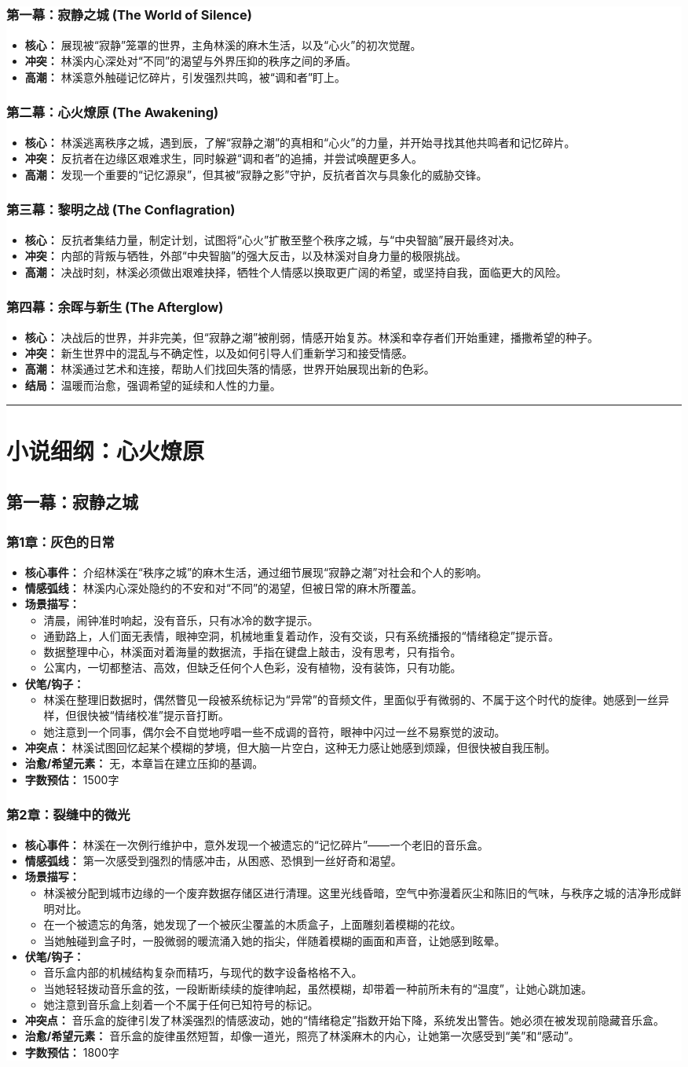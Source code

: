 ### 第一幕：寂静之城 (The World of Silence)

*   **核心：** 展现被“寂静”笼罩的世界，主角林溪的麻木生活，以及“心火”的初次觉醒。
*   **冲突：** 林溪内心深处对“不同”的渴望与外界压抑的秩序之间的矛盾。
*   **高潮：** 林溪意外触碰记忆碎片，引发强烈共鸣，被“调和者”盯上。

### 第二幕：心火燎原 (The Awakening)

*   **核心：** 林溪逃离秩序之城，遇到辰，了解“寂静之潮”的真相和“心火”的力量，并开始寻找其他共鸣者和记忆碎片。
*   **冲突：** 反抗者在边缘区艰难求生，同时躲避“调和者”的追捕，并尝试唤醒更多人。
*   **高潮：** 发现一个重要的“记忆源泉”，但其被“寂静之影”守护，反抗者首次与具象化的威胁交锋。

### 第三幕：黎明之战 (The Conflagration)

*   **核心：** 反抗者集结力量，制定计划，试图将“心火”扩散至整个秩序之城，与“中央智脑”展开最终对决。
*   **冲突：** 内部的背叛与牺牲，外部“中央智脑”的强大反击，以及林溪对自身力量的极限挑战。
*   **高潮：** 决战时刻，林溪必须做出艰难抉择，牺牲个人情感以换取更广阔的希望，或坚持自我，面临更大的风险。

### 第四幕：余晖与新生 (The Afterglow)

*   **核心：** 决战后的世界，并非完美，但“寂静之潮”被削弱，情感开始复苏。林溪和幸存者们开始重建，播撒希望的种子。
*   **冲突：** 新生世界中的混乱与不确定性，以及如何引导人们重新学习和接受情感。
*   **高潮：** 林溪通过艺术和连接，帮助人们找回失落的情感，世界开始展现出新的色彩。
*   **结局：** 温暖而治愈，强调希望的延续和人性的力量。

---

# 小说细纲：心火燎原

## 第一幕：寂静之城

### 第1章：灰色的日常

*   **核心事件：** 介绍林溪在“秩序之城”的麻木生活，通过细节展现“寂静之潮”对社会和个人的影响。
*   **情感弧线：** 林溪内心深处隐约的不安和对“不同”的渴望，但被日常的麻木所覆盖。
*   **场景描写：**
    *   清晨，闹钟准时响起，没有音乐，只有冰冷的数字提示。
    *   通勤路上，人们面无表情，眼神空洞，机械地重复着动作，没有交谈，只有系统播报的“情绪稳定”提示音。
    *   数据整理中心，林溪面对着海量的数据流，手指在键盘上敲击，没有思考，只有指令。
    *   公寓内，一切都整洁、高效，但缺乏任何个人色彩，没有植物，没有装饰，只有功能。
*   **伏笔/钩子：**
    *   林溪在整理旧数据时，偶然瞥见一段被系统标记为“异常”的音频文件，里面似乎有微弱的、不属于这个时代的旋律。她感到一丝异样，但很快被“情绪校准”提示音打断。
    *   她注意到一个同事，偶尔会不自觉地哼唱一些不成调的音符，眼神中闪过一丝不易察觉的波动。
*   **冲突点：** 林溪试图回忆起某个模糊的梦境，但大脑一片空白，这种无力感让她感到烦躁，但很快被自我压制。
*   **治愈/希望元素：** 无，本章旨在建立压抑的基调。
*   **字数预估：** 1500字

### 第2章：裂缝中的微光

*   **核心事件：** 林溪在一次例行维护中，意外发现一个被遗忘的“记忆碎片”——一个老旧的音乐盒。
*   **情感弧线：** 第一次感受到强烈的情感冲击，从困惑、恐惧到一丝好奇和渴望。
*   **场景描写：**
    *   林溪被分配到城市边缘的一个废弃数据存储区进行清理。这里光线昏暗，空气中弥漫着灰尘和陈旧的气味，与秩序之城的洁净形成鲜明对比。
    *   在一个被遗忘的角落，她发现了一个被灰尘覆盖的木质盒子，上面雕刻着模糊的花纹。
    *   当她触碰到盒子时，一股微弱的暖流涌入她的指尖，伴随着模糊的画面和声音，让她感到眩晕。
*   **伏笔/钩子：**
    *   音乐盒内部的机械结构复杂而精巧，与现代的数字设备格格不入。
    *   当她轻轻拨动音乐盒的弦，一段断断续续的旋律响起，虽然模糊，却带着一种前所未有的“温度”，让她心跳加速。
    *   她注意到音乐盒上刻着一个不属于任何已知符号的标记。
*   **冲突点：** 音乐盒的旋律引发了林溪强烈的情感波动，她的“情绪稳定”指数开始下降，系统发出警告。她必须在被发现前隐藏音乐盒。
*   **治愈/希望元素：** 音乐盒的旋律虽然短暂，却像一道光，照亮了林溪麻木的内心，让她第一次感受到“美”和“感动”。
*   **字数预估：** 1800字
